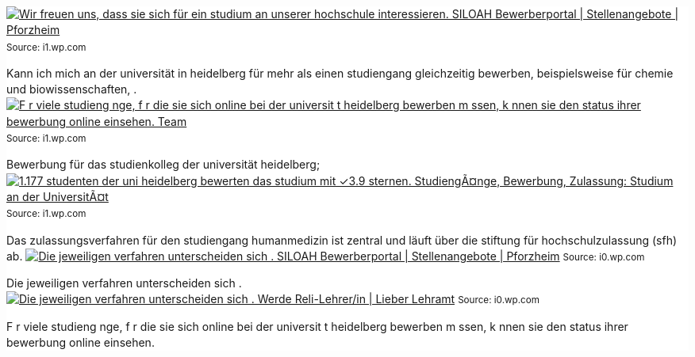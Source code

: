 [![Wir freuen uns, dass sie sich für ein studium an unserer hochschule interessieren. SILOAH Bewerberportal | Stellenangebote | Pforzheim](https://i1.wp.com/tse3.mm.bing.net/th?id=OIP.7quo4lvX41TEKuuhVmHdSgAAAA&amp;pid=15.1 "SILOAH Bewerberportal | Stellenangebote | Pforzheim")](https://i1.wp.com/siloah-bewerbung.de/site/assets/files/39867/rang_32_2020.180x0.jpg)
<small>Source: i1.wp.com</small>

Kann ich mich an der universität in heidelberg für mehr als einen studiengang gleichzeitig bewerben, beispielsweise für chemie und biowissenschaften, .
[![F r viele studieng nge, f r die sie sich online bei der universit t heidelberg bewerben m ssen, k nnen sie den status ihrer bewerbung online einsehen. Team](https://i1.wp.com/tse3.mm.bing.net/th?id=OIP.71gtoAm4VoO30BY8bBV5OAAAAA&amp;pid=15.1 "Team")](https://i1.wp.com/www.steuerbuero-schabinger.de/fileadmin/_processed_/1/c/csm_Juergen_Schabinger_b94e81a6b3.jpg)
<small>Source: i1.wp.com</small>

Bewerbung für das studienkolleg der universität heidelberg;
[![1.177 studenten der uni heidelberg bewerten das studium mit ✓3.9 sternen. StudiengÃ¤nge, Bewerbung, Zulassung: Studium an der UniversitÃ¤t](https://i0.wp.com/tse1.mm.bing.net/th?id=OIP.3RF63kntZ4UAN7DWplg0NwHaEm&amp;pid=15.1 "StudiengÃ¤nge, Bewerbung, Zulassung: Studium an der UniversitÃ¤t")](https://i1.wp.com/p5.focus.de/img/fotos/crop6113664/4444411623-cfreecrop_21_9-w630-h391-o-q75-p5/unibib-heidelberg.jpg)
<small>Source: i1.wp.com</small>

Das zulassungsverfahren für den studiengang humanmedizin ist zentral und läuft über die stiftung für hochschulzulassung (sfh) ab.
[![Die jeweiligen verfahren unterscheiden sich . SILOAH Bewerberportal | Stellenangebote | Pforzheim](https://i0.wp.com/tse4.mm.bing.net/th?id=OIP.-6Ya16M88enFYkbrRrcBhQAAAA&amp;pid=15.1 "SILOAH Bewerberportal | Stellenangebote | Pforzheim")](https://i0.wp.com/siloah-bewerbung.de/site/templates/images/focus_siegel_2020.jpg)
<small>Source: i0.wp.com</small>

Die jeweiligen verfahren unterscheiden sich .
[![Die jeweiligen verfahren unterscheiden sich . Werde Reli-Lehrer/in | Lieber Lehramt](https://i0.wp.com/tse2.mm.bing.net/th?id=OIP.8RDhzTyRqfSP5gaivtbLeQHaDQ&amp;pid=15.1 "Werde Reli-Lehrer/in | Lieber Lehramt")](https://i0.wp.com/www.lieber-lehramt.de/fileadmin/media/Unis/freiburg-ph.jpg)
<small>Source: i0.wp.com</small>

F r viele studieng nge, f r die sie sich online bei der universit t heidelberg bewerben m ssen, k nnen sie den status ihrer bewerbung online einsehen.
